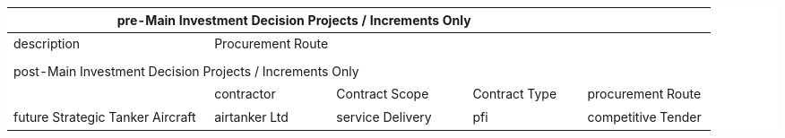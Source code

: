 <table>
<colgroup>
<col Style="Width: 28%" />
<col Style="Width: 17%" />
<col Style="Width: 19%" />
<col Style="Width: 16%" />
<col Style="Width: 18%" />
</Colgroup>
<thead>
<tr>
<th Colspan="4">pre-Main Investment Decision Projects /
Increments Only</Th>
<th></Th>
</Tr>
</Thead>
<tbody>
<tr>
<td>description</Td>
<td Colspan="3">
Procurement Route
</Td>
<td></Td>
</Tr>
<tr>
<td></Td>
<td Colspan="3"></Td>
<td></Td>
</Tr>
<tr>
<td Colspan="4">post-Main Investment Decision Projects /
Increments Only</Td>
<td></Td>
</Tr>
<tr>
<td></Td>
<td>contractor</Td>
<td>
Contract Scope
</Td>
<td>
Contract Type
</Td>
<td>procurement Route</Td>
</Tr>
<tr>
<td>future Strategic Tanker Aircraft</Td>
<td>airtanker Ltd</Td>
<td>service Delivery</Td>
<td>pfi</Td>
<td>competitive Tender</Td>
</Tr>
</Tbody>
</Table>
